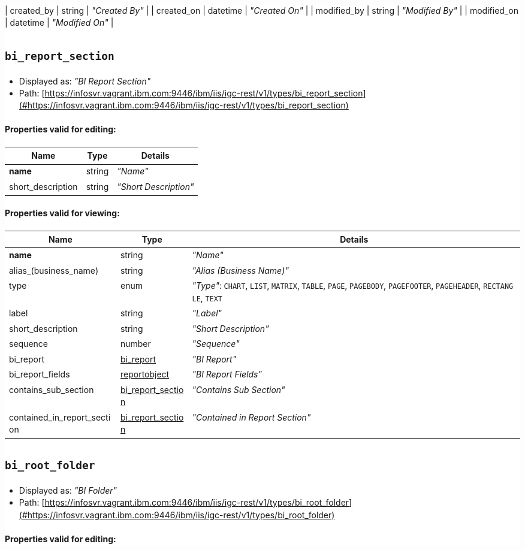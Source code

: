 | created_by | string | _"Created By"_ |
| created_on | datetime | _"Created On"_ |
| modified_by | string | _"Modified By"_ |
| modified_on | datetime | _"Modified On"_ |


## `bi_report_section`

- Displayed as: _"BI Report Section"_
- Path: [https://infosvr.vagrant.ibm.com:9446/ibm/iis/igc-rest/v1/types/bi_report_section](#https://infosvr.vagrant.ibm.com:9446/ibm/iis/igc-rest/v1/types/bi_report_section)

#### Properties valid for editing:

| Name | Type | Details |
| ---- | ---- | ---- |
| **name** | string | _"Name"_ |
| short_description | string | _"Short Description"_ |

#### Properties valid for viewing:

| Name | Type | Details |
| ---- | ---- | ---- |
| **name** | string | _"Name"_ |
| alias_(business_name) | string | _"Alias (Business Name)"_ |
| type | enum | _"Type"_: `CHART`, `LIST`, `MATRIX`, `TABLE`, `PAGE`, `PAGEBODY`, `PAGEFOOTER`, `PAGEHEADER`, `RECTANGLE`, `TEXT` |
| label | string | _"Label"_ |
| short_description | string | _"Short Description"_ |
| sequence | number | _"Sequence"_ |
| bi_report | [bi_report](#bi_report) | _"BI Report"_ |
| bi_report_fields | [reportobject](#reportobject) | _"BI Report Fields"_ |
| contains_sub_section | [bi_report_section](#bi_report_section) | _"Contains Sub Section"_ |
| contained_in_report_section | [bi_report_section](#bi_report_section) | _"Contained in Report Section"_ |


## `bi_root_folder`

- Displayed as: _"BI Folder"_
- Path: [https://infosvr.vagrant.ibm.com:9446/ibm/iis/igc-rest/v1/types/bi_root_folder](#https://infosvr.vagrant.ibm.com:9446/ibm/iis/igc-rest/v1/types/bi_root_folder)

#### Properties valid for editing:
